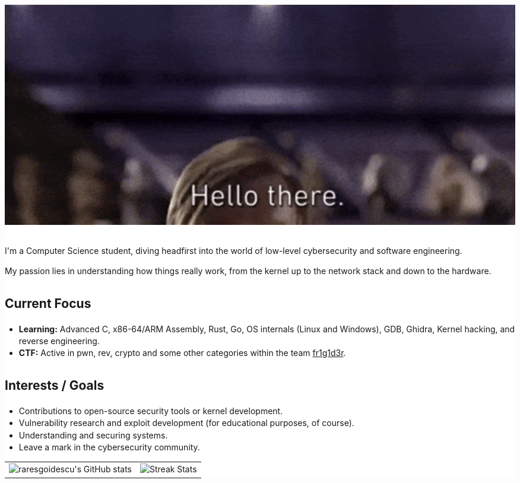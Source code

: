 <div align="center">
  <img align="center" alt="Hello there!" src="assets/200.gif" width="100%" />
</div>

<br>

I'm a Computer Science student, diving headfirst into the world of low-level cybersecurity and software engineering.

My passion lies in understanding how things really work, from the kernel up to the network stack and down to the hardware.

Current Focus
-------------

* **Learning:** Advanced C, x86-64/ARM Assembly, Rust, Go, OS internals (Linux and Windows), GDB, Ghidra, Kernel hacking, and reverse engineering.
* **CTF:** Active in pwn, rev, crypto and some other categories within the team [fr1g1d3r](https://ctftime.org/team/313753).

Interests / Goals
-----------------

- Contributions to open-source security tools or kernel development.
- Vulnerability research and exploit development (for educational purposes, of course).
- Understanding and securing systems.
- Leave a mark in the cybersecurity community.

<div align="center">
  <table>
    <tr>
      <td valign="top">
		<img align="left" src="https://github-readme-stats.vercel.app/api?username=raresgoidescu&show_icons=true&theme=github_dark" alt="raresgoidescu's GitHub stats" />
      </td>
      <td valign="top">
		<img align="right" src="https://github-readme-streak-stats.herokuapp.com/?user=raresgoidescu&theme=github_dark" alt="Streak Stats" />
      </td>
    </tr>
  </table>
</div>
